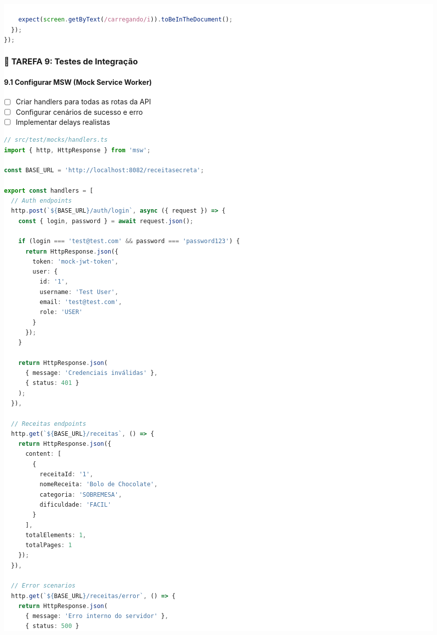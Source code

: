 ```typescript

    expect(screen.getByText(/carregando/i)).toBeInTheDocument();
  });
});
```

### 🧩 **TAREFA 9: Testes de Integração**

#### 9.1 Configurar MSW (Mock Service Worker)
- [ ] Criar handlers para todas as rotas da API
- [ ] Configurar cenários de sucesso e erro
- [ ] Implementar delays realistas

```typescript
// src/test/mocks/handlers.ts
import { http, HttpResponse } from 'msw';

const BASE_URL = 'http://localhost:8082/receitasecreta';

export const handlers = [
  // Auth endpoints
  http.post(`${BASE_URL}/auth/login`, async ({ request }) => {
    const { login, password } = await request.json();
    
    if (login === 'test@test.com' && password === 'password123') {
      return HttpResponse.json({
        token: 'mock-jwt-token',
        user: {
          id: '1',
          username: 'Test User',
          email: 'test@test.com',
          role: 'USER'
        }
      });
    }
    
    return HttpResponse.json(
      { message: 'Credenciais inválidas' },
      { status: 401 }
    );
  }),

  // Receitas endpoints
  http.get(`${BASE_URL}/receitas`, () => {
    return HttpResponse.json({
      content: [
        {
          receitaId: '1',
          nomeReceita: 'Bolo de Chocolate',
          categoria: 'SOBREMESA',
          dificuldade: 'FACIL'
        }
      ],
      totalElements: 1,
      totalPages: 1
    });
  }),

  // Error scenarios
  http.get(`${BASE_URL}/receitas/error`, () => {
    return HttpResponse.json(
      { message: 'Erro interno do servidor' },
      { status: 500 }
```